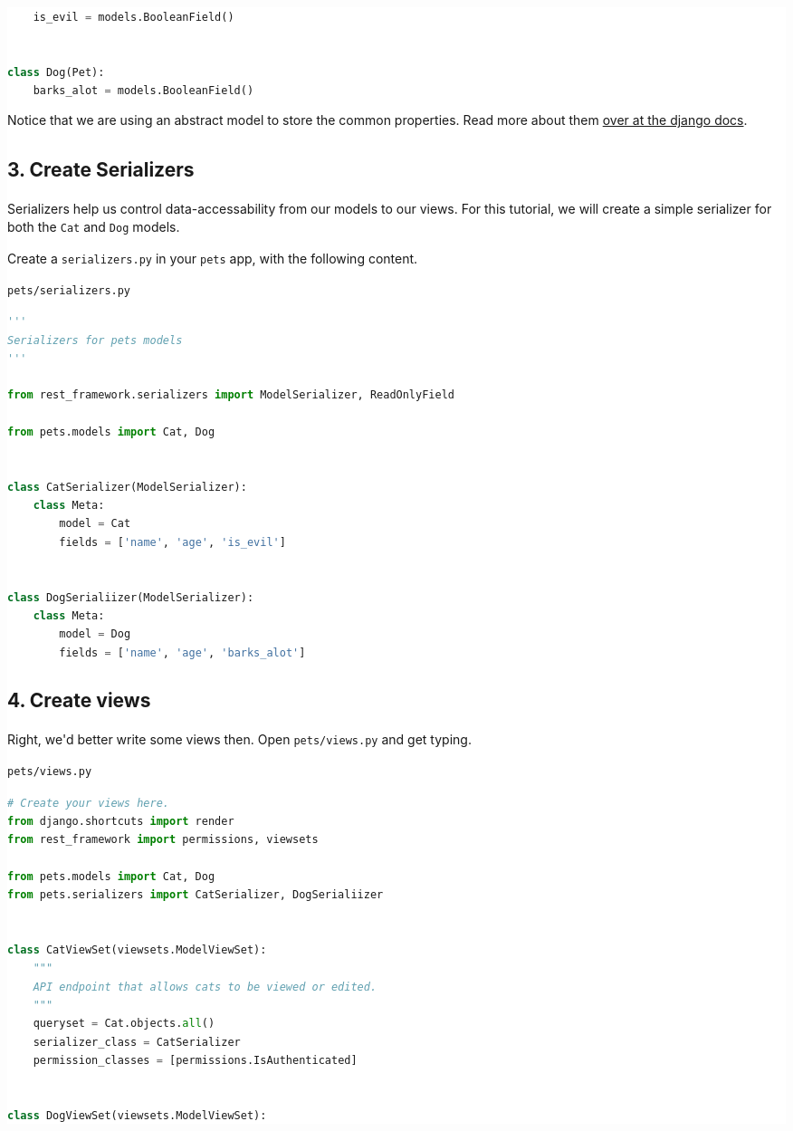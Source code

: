```python
    is_evil = models.BooleanField()


class Dog(Pet):
    barks_alot = models.BooleanField()
```

Notice that we are using an abstract model to store the common
properties. Read more about them [over at the django docs](https://docs.djangoproject.com/en/3.2/topics/db/models/#abstract-base-classes).


## 3. Create Serializers
Serializers help us control data-accessability from our models to our
views. For this tutorial, we will create a simple serializer for both the `Cat` and `Dog` models.

Create a `serializers.py` in your `pets` app, with the following content.

`pets/serializers.py`
```python
'''
Serializers for pets models
'''

from rest_framework.serializers import ModelSerializer, ReadOnlyField

from pets.models import Cat, Dog


class CatSerializer(ModelSerializer):
    class Meta:
        model = Cat
        fields = ['name', 'age', 'is_evil']


class DogSerialiizer(ModelSerializer):
    class Meta:
        model = Dog
        fields = ['name', 'age', 'barks_alot']
```

## 4. Create views
Right, we'd better write some views then.  Open `pets/views.py` and get typing.

`pets/views.py`

```python
# Create your views here.
from django.shortcuts import render
from rest_framework import permissions, viewsets

from pets.models import Cat, Dog
from pets.serializers import CatSerializer, DogSerialiizer


class CatViewSet(viewsets.ModelViewSet):
    """
    API endpoint that allows cats to be viewed or edited.
    """
    queryset = Cat.objects.all()
    serializer_class = CatSerializer
    permission_classes = [permissions.IsAuthenticated]


class DogViewSet(viewsets.ModelViewSet):
```

[cat-dog-overall]: ./cat-dog-endpoint.png
[httpie]: https://github.com/jakubroztocil/httpie#installation